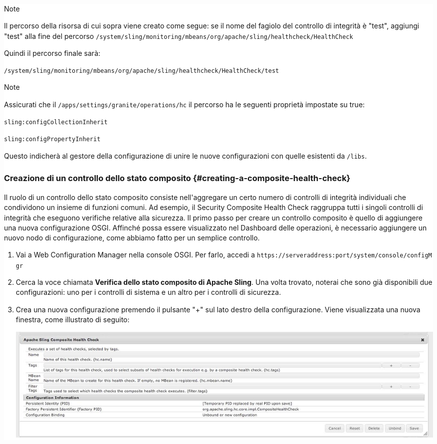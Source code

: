    >[!NOTE]
   >
   >Il percorso della risorsa di cui sopra viene creato come segue: se il nome del fagiolo del controllo di integrità è &quot;test&quot;, aggiungi &quot;test&quot; alla fine del percorso `/system/sling/monitoring/mbeans/org/apache/sling/healthcheck/HealthCheck`
   >
   >Quindi il percorso finale sarà:
   >
   >`/system/sling/monitoring/mbeans/org/apache/sling/healthcheck/HealthCheck/test`

   >[!NOTE]
   >
   >Assicurati che il `/apps/settings/granite/operations/hc` il percorso ha le seguenti proprietà impostate su true:
   >
   >
   >`sling:configCollectionInherit`
   >
   >`sling:configPropertyInherit`
   >
   >
   >Questo indicherà al gestore della configurazione di unire le nuove configurazioni con quelle esistenti da `/libs`.

### Creazione di un controllo dello stato composito {#creating-a-composite-health-check}

Il ruolo di un controllo dello stato composito consiste nell&#39;aggregare un certo numero di controlli di integrità individuali che condividono un insieme di funzioni comuni. Ad esempio, il Security Composite Health Check raggruppa tutti i singoli controlli di integrità che eseguono verifiche relative alla sicurezza. Il primo passo per creare un controllo composito è quello di aggiungere una nuova configurazione OSGI. Affinché possa essere visualizzato nel Dashboard delle operazioni, è necessario aggiungere un nuovo nodo di configurazione, come abbiamo fatto per un semplice controllo.

1. Vai a Web Configuration Manager nella console OSGI. Per farlo, accedi a `https://serveraddress:port/system/console/configMgr`

1. Cerca la voce chiamata **Verifica dello stato composito di Apache Sling**. Una volta trovato, noterai che sono già disponibili due configurazioni: uno per i controlli di sistema e un altro per i controlli di sicurezza.
1. Crea una nuova configurazione premendo il pulsante &quot;+&quot; sul lato destro della configurazione. Viene visualizzata una nuova finestra, come illustrato di seguito:

   ![chlimage_1-63](assets/chlimage_1-63.jpeg)
